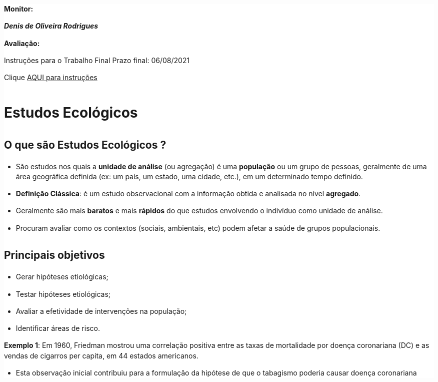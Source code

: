 **Monitor:**   

_**Denis de Oliveira Rodrigues**_

**Avaliação:**

Instruções para o Trabalho Final Prazo final: 06/08/2021

Clique [AQUI para instruções](roteiro-para-a-execucao-do-trabalho-final.html)



# Estudos Ecológicos

## O que são Estudos Ecológicos ?

- São estudos nos quais a **unidade de análise** (ou agregação) é uma **população** ou um grupo de pessoas, geralmente de uma área geográfica definida (ex: um país, um estado, uma cidade, etc.), em um determinado tempo definido.

- **Definição Clássica**: é um estudo observacional com a informação obtida e analisada no nível **agregado**.


- Geralmente são mais **baratos** e mais **rápidos** do que estudos envolvendo o indivíduo como unidade de análise.

- Procuram avaliar como os contextos (sociais, ambientais, etc) podem afetar a saúde de grupos populacionais.


## Principais objetivos  

- Gerar hipóteses etiológicas;

- Testar hipóteses etiológicas;

- Avaliar a efetividade de intervenções na população;

- Identificar áreas de risco.


**Exemplo 1**: Em 1960, Friedman mostrou uma correlação positiva entre as taxas de mortalidade por doença coronariana (DC) e as vendas de cigarros per capita, em 44 estados americanos.

 - Esta observação inicial contribuiu para a formulação da hipótese de que o tabagismo poderia causar doença coronariana
